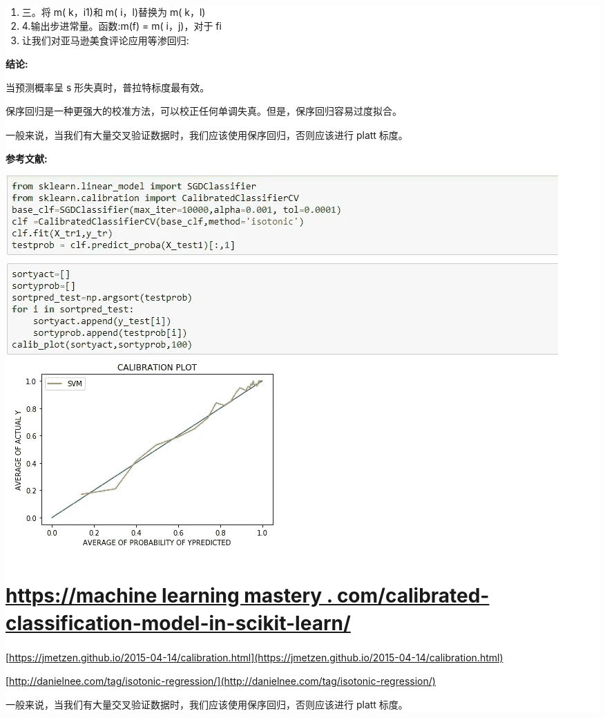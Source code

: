 1.  三。将 m( k，i1)和 m( i，l)替换为 m( k，l)
2.  4.输出步进常量。函数:m(f) = m( i，j)，对于 fi
3.  让我们对亚马逊美食评论应用等渗回归:

**结论:**

当预测概率呈 s 形失真时，普拉特标度最有效。

保序回归是一种更强大的校准方法，可以校正任何单调失真。但是，保序回归容易过度拟合。

一般来说，当我们有大量交叉验证数据时，我们应该使用保序回归，否则应该进行 platt 标度。

**参考文献:**

![](img/69e76d8657629aa4dcb9965fc807f6b1.png)

# [https://machine learning mastery . com/calibrated-classification-model-in-scikit-learn/](https://machinelearningmastery.com/calibrated-classification-model-in-scikit-learn/)

[https://jmetzen.github.io/2015-04-14/calibration.html](https://jmetzen.github.io/2015-04-14/calibration.html)

[http://danielnee.com/tag/isotonic-regression/](http://danielnee.com/tag/isotonic-regression/)

一般来说，当我们有大量交叉验证数据时，我们应该使用保序回归，否则应该进行 platt 标度。
